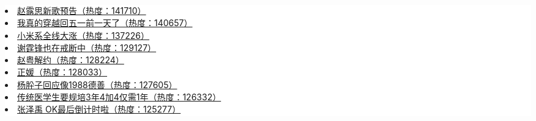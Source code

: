 <li>
<a href="https://s.weibo.com/weibo?q=%23%E8%B5%B5%E9%9C%B2%E6%80%9D%E6%96%B0%E6%AD%8C%E9%A2%84%E5%91%8A%23" target="weibo">
赵露思新歌预告（热度：141710）
</a>
</li>

<li>
<a href="https://s.weibo.com/weibo?q=%23%E6%88%91%E7%9C%9F%E7%9A%84%E7%A9%BF%E8%B6%8A%E5%9B%9E%E4%BA%94%E4%B8%80%E5%89%8D%E4%B8%80%E5%A4%A9%E4%BA%86%23" target="weibo">
我真的穿越回五一前一天了（热度：140657）
</a>
</li>

<li>
<a href="https://s.weibo.com/weibo?q=%23%E5%B0%8F%E7%B1%B3%E7%B3%BB%E5%85%A8%E7%BA%BF%E5%A4%A7%E6%B6%A8%23" target="weibo">
小米系全线大涨（热度：137226）
</a>
</li>

<li>
<a href="https://s.weibo.com/weibo?q=%23%E8%B0%A2%E9%9C%86%E9%94%8B%E4%B9%9F%E5%9C%A8%E6%88%92%E6%96%AD%E4%B8%AD%23" target="weibo">
谢霆锋也在戒断中（热度：129127）
</a>
</li>

<li>
<a href="https://s.weibo.com/weibo?q=%23%E8%B5%B5%E7%B2%A4%E8%A7%A3%E7%BA%A6%23" target="weibo">
赵粤解约（热度：128224）
</a>
</li>

<li>
<a href="https://s.weibo.com/weibo?q=%23%E6%AD%A3%E5%AA%9B%23" target="weibo">
正媛（热度：128033）
</a>
</li>

<li>
<a href="https://s.weibo.com/weibo?q=%23%E6%9D%A8%E8%82%B8%E5%AD%90%E5%9B%9E%E5%BA%94%E5%83%8F1988%E5%BE%B7%E5%96%84%23" target="weibo">
杨肸子回应像1988德善（热度：127605）
</a>
</li>

<li>
<a href="https://s.weibo.com/weibo?q=%23%E4%BC%A0%E7%BB%9F%E5%8C%BB%E5%AD%A6%E7%94%9F%E8%A6%81%E8%A7%84%E5%9F%B93%E5%B9%B44%E5%8A%A04%E4%BB%85%E9%9C%801%E5%B9%B4%23" target="weibo">
传统医学生要规培3年4加4仅需1年（热度：126332）
</a>
</li>

<li>
<a href="https://s.weibo.com/weibo?q=%23%E5%BC%A0%E6%B3%BD%E7%A6%B9%20OK%E6%9C%80%E5%90%8E%E5%80%92%E8%AE%A1%E6%97%B6%E5%95%A6%23" target="weibo">
张泽禹 OK最后倒计时啦（热度：125277）
</a>
</li>
